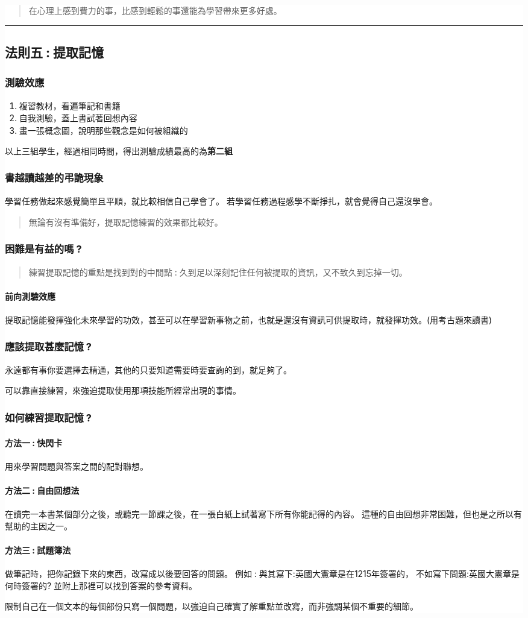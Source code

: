 > 在心理上感到費力的事，比感到輕鬆的事還能為學習帶來更多好處。

---

## 法則五 : 提取記憶

### 測驗效應

1. 複習教材，看遍筆記和書籍
2. 自我測驗，蓋上書試著回想內容
3. 畫一張概念圖，說明那些觀念是如何被組織的

以上三組學生，經過相同時間，得出測驗成績最高的為**第二組**

### 書越讀越差的弔詭現象

學習任務做起來感覺簡單且平順，就比較相信自己學會了。
若學習任務過程感學不斷掙扎，就會覺得自己還沒學會。

> 無論有沒有準備好，提取記憶練習的效果都比較好。

### 困難是有益的嗎 ?

> 練習提取記憶的重點是找到對的中間點 : 久到足以深刻記住任何被提取的資訊，又不致久到忘掉一切。

#### 前向測驗效應

提取記憶能發揮強化未來學習的功效，甚至可以在學習新事物之前，也就是還沒有資訊可供提取時，就發揮功效。(用考古題來讀書)

### 應該提取甚麼記憶 ?

永遠都有事你要選擇去精通，其他的只要知道需要時要查詢的到，就足夠了。

可以靠直接練習，來強迫提取使用那項技能所經常出現的事情。

### 如何練習提取記憶 ?

#### 方法一 : 快閃卡

用來學習問題與答案之間的配對聯想。

#### 方法二 : 自由回想法

在讀完一本書某個部分之後，或聽完一節課之後，在一張白紙上試著寫下所有你能記得的內容。
這種的自由回想非常困難，但也是之所以有幫助的主因之一。

#### 方法三 : 試題簿法

做筆記時，把你記錄下來的東西，改寫成以後要回答的問題。
例如 : 
與其寫下:英國大憲章是在1215年簽署的，
不如寫下問題:英國大憲章是何時簽署的? 並附上那裡可以找到答案的參考資料。

限制自己在一個文本的每個部份只寫一個問題，以強迫自己確實了解重點並改寫，而非強調某個不重要的細節。
